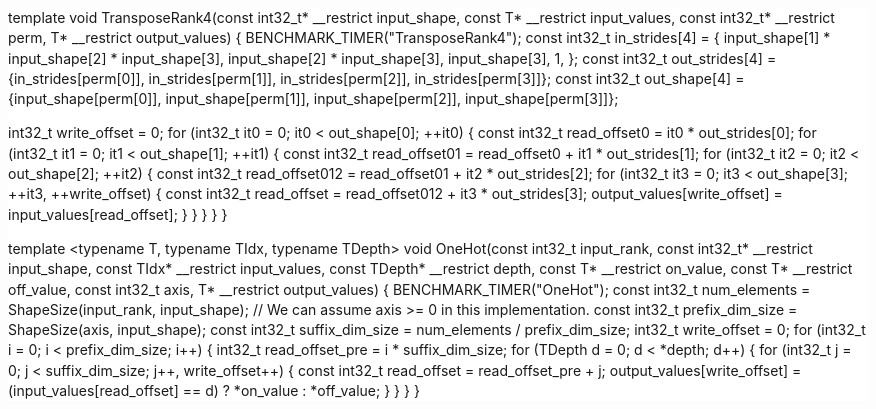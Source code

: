 template <typename T>
void TransposeRank4(const int32_t* __restrict input_shape,
                    const T* __restrict input_values,
                    const int32_t* __restrict perm,
                    T* __restrict output_values) {
  BENCHMARK_TIMER("TransposeRank4");
  const int32_t in_strides[4] = {
      input_shape[1] * input_shape[2] * input_shape[3],
      input_shape[2] * input_shape[3],
      input_shape[3],
      1,
  };
  const int32_t out_strides[4] = {in_strides[perm[0]], in_strides[perm[1]],
                                  in_strides[perm[2]], in_strides[perm[3]]};
  const int32_t out_shape[4] = {input_shape[perm[0]], input_shape[perm[1]],
                                input_shape[perm[2]], input_shape[perm[3]]};

  int32_t write_offset = 0;
  for (int32_t it0 = 0; it0 < out_shape[0]; ++it0) {
    const int32_t read_offset0 = it0 * out_strides[0];
    for (int32_t it1 = 0; it1 < out_shape[1]; ++it1) {
      const int32_t read_offset01 = read_offset0 + it1 * out_strides[1];
      for (int32_t it2 = 0; it2 < out_shape[2]; ++it2) {
        const int32_t read_offset012 = read_offset01 + it2 * out_strides[2];
        for (int32_t it3 = 0; it3 < out_shape[3]; ++it3, ++write_offset) {
          const int32_t read_offset = read_offset012 + it3 * out_strides[3];
          output_values[write_offset] = input_values[read_offset];
        }
      }
    }
  }
}

template <typename T, typename TIdx, typename TDepth>
void OneHot(const int32_t input_rank,
            const int32_t* __restrict input_shape,
            const TIdx* __restrict input_values,
            const TDepth* __restrict depth,
            const T* __restrict on_value,
            const T* __restrict off_value,
            const int32_t axis,
            T* __restrict output_values) {
  BENCHMARK_TIMER("OneHot");
  const int32_t num_elements = ShapeSize(input_rank, input_shape);
  // We can assume axis >= 0 in this implementation.
  const int32_t prefix_dim_size = ShapeSize(axis, input_shape);
  const int32_t suffix_dim_size = num_elements / prefix_dim_size;
  int32_t write_offset = 0;
  for (int32_t i = 0; i < prefix_dim_size; i++) {
    int32_t read_offset_pre = i * suffix_dim_size;
    for (TDepth d = 0; d < *depth; d++) {
      for (int32_t j = 0; j < suffix_dim_size; j++, write_offset++) {
        const int32_t read_offset = read_offset_pre + j;
        output_values[write_offset] =
            (input_values[read_offset] == d) ? *on_value : *off_value;
      }
    }
  }
}
